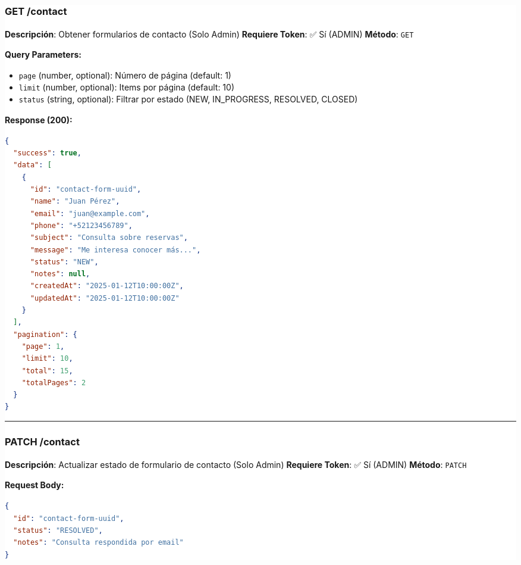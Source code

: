 
### GET /contact
**Descripción**: Obtener formularios de contacto (Solo Admin)
**Requiere Token**: ✅ Sí (ADMIN)
**Método**: `GET`

**Query Parameters:**
- `page` (number, optional): Número de página (default: 1)
- `limit` (number, optional): Items por página (default: 10)
- `status` (string, optional): Filtrar por estado (NEW, IN_PROGRESS, RESOLVED, CLOSED)

**Response (200):**
```json
{
  "success": true,
  "data": [
    {
      "id": "contact-form-uuid",
      "name": "Juan Pérez",
      "email": "juan@example.com",
      "phone": "+52123456789",
      "subject": "Consulta sobre reservas",
      "message": "Me interesa conocer más...",
      "status": "NEW",
      "notes": null,
      "createdAt": "2025-01-12T10:00:00Z",
      "updatedAt": "2025-01-12T10:00:00Z"
    }
  ],
  "pagination": {
    "page": 1,
    "limit": 10,
    "total": 15,
    "totalPages": 2
  }
}
```

---

### PATCH /contact
**Descripción**: Actualizar estado de formulario de contacto (Solo Admin)
**Requiere Token**: ✅ Sí (ADMIN)
**Método**: `PATCH`

**Request Body:**
```json
{
  "id": "contact-form-uuid",
  "status": "RESOLVED",
  "notes": "Consulta respondida por email"
}
```
